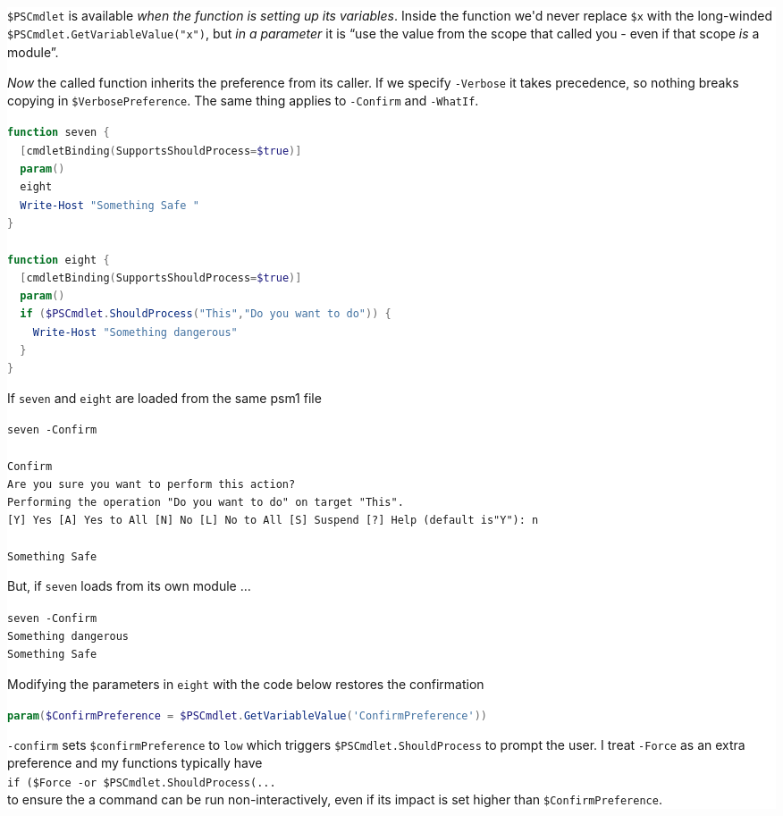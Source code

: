 `$PSCmdlet` is available *when the function is setting up its variables*. Inside the function we'd never replace `$x` with the long-winded
`$PSCmdlet.GetVariableValue("x")`, but *in a parameter* it is “use the value from the scope that called you - even if that scope *is* a module”.

*Now* the called function inherits the preference from its caller. If we specify `-Verbose` it takes precedence, so nothing breaks copying in `$VerbosePreference`. The same thing applies to `-Confirm` and `-WhatIf`.

```powershell
function seven {
  [cmdletBinding(SupportsShouldProcess=$true)]
  param()
  eight
  Write-Host "Something Safe "
}

function eight {
  [cmdletBinding(SupportsShouldProcess=$true)]
  param()
  if ($PSCmdlet.ShouldProcess("This","Do you want to do")) {
    Write-Host "Something dangerous"
  }
}
```

If `seven` and `eight` are loaded from the same psm1 file  

```powershell-console
seven -Confirm

Confirm
Are you sure you want to perform this action?
Performing the operation "Do you want to do" on target "This".
[Y] Yes [A] Yes to All [N] No [L] No to All [S] Suspend [?] Help (default is"Y"): n

Something Safe
```

But, if `seven` loads from its own module …

```powershell-console
seven -Confirm
Something dangerous
Something Safe
```

Modifying the parameters in `eight` with the code below restores the confirmation

```powershell
param($ConfirmPreference = $PSCmdlet.GetVariableValue('ConfirmPreference'))
```

`-confirm` sets `$confirmPreference` to `low` which triggers `$PSCmdlet.ShouldProcess` to prompt the user. I treat `-Force` as an extra preference and my functions typically have  
`if ($Force -or $PSCmdlet.ShouldProcess(...`  
to ensure the a command can be run non-interactively, even if its impact is set higher than `$ConfirmPreference`.
